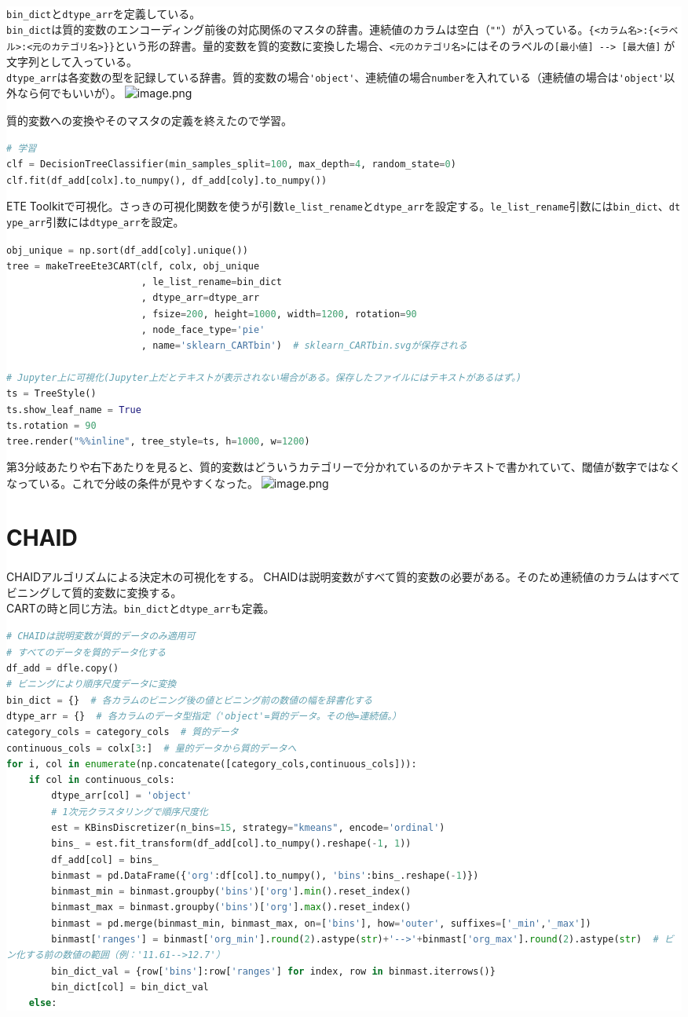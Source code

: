`bin_dict`と`dtype_arr`を定義している。  
`bin_dict`は質的変数のエンコーディング前後の対応関係のマスタの辞書。連続値のカラムは空白（`""`）が入っている。`{<カラム名>:{<ラベル>:<元のカテゴリ名>}}`という形の辞書。量的変数を質的変数に変換した場合、`<元のカテゴリ名>`にはそのラベルの`[最小値] --> [最大値]` が文字列として入っている。  
`dtype_arr`は各変数の型を記録している辞書。質的変数の場合`'object'`、連続値の場合`number`を入れている（連続値の場合は`'object'`以外なら何でもいいが）。
![image.png](https://qiita-image-store.s3.ap-northeast-1.amazonaws.com/0/542929/9290a8dc-2e34-a408-6690-210144865bce.png)

質的変数への変換やそのマスタの定義を終えたので学習。
```python
# 学習
clf = DecisionTreeClassifier(min_samples_split=100, max_depth=4, random_state=0)
clf.fit(df_add[colx].to_numpy(), df_add[coly].to_numpy())
```

ETE Toolkitで可視化。さっきの可視化関数を使うが引数`le_list_rename`と`dtype_arr`を設定する。`le_list_rename`引数には`bin_dict`、`dtype_arr`引数には`dtype_arr`を設定。  
```python
obj_unique = np.sort(df_add[coly].unique())
tree = makeTreeEte3CART(clf, colx, obj_unique
                        , le_list_rename=bin_dict
                        , dtype_arr=dtype_arr
                        , fsize=200, height=1000, width=1200, rotation=90
                        , node_face_type='pie'
                        , name='sklearn_CARTbin')  # sklearn_CARTbin.svgが保存される

# Jupyter上に可視化(Jupyter上だとテキストが表示されない場合がある。保存したファイルにはテキストがあるはず。)
ts = TreeStyle()
ts.show_leaf_name = True
ts.rotation = 90
tree.render("%%inline", tree_style=ts, h=1000, w=1200)
```
第3分岐あたりや右下あたりを見ると、質的変数はどういうカテゴリーで分かれているのかテキストで書かれていて、閾値が数字ではなくなっている。これで分岐の条件が見やすくなった。
![image.png](https://qiita-image-store.s3.ap-northeast-1.amazonaws.com/0/542929/22d93fe9-13f0-2b53-b6ea-416351b1e5a8.png)

# CHAID
CHAIDアルゴリズムによる決定木の可視化をする。
CHAIDは説明変数がすべて質的変数の必要がある。そのため連続値のカラムはすべてビニングして質的変数に変換する。  
CARTの時と同じ方法。`bin_dict`と`dtype_arr`も定義。
```python
# CHAIDは説明変数が質的データのみ適用可
# すべてのデータを質的データ化する
df_add = dfle.copy()
# ビニングにより順序尺度データに変換
bin_dict = {}  # 各カラムのビニング後の値とビニング前の数値の幅を辞書化する
dtype_arr = {}  # 各カラムのデータ型指定（'object'=質的データ。その他=連続値。）
category_cols = category_cols  # 質的データ
continuous_cols = colx[3:]  # 量的データから質的データへ
for i, col in enumerate(np.concatenate([category_cols,continuous_cols])):
    if col in continuous_cols:
        dtype_arr[col] = 'object'
        # 1次元クラスタリングで順序尺度化
        est = KBinsDiscretizer(n_bins=15, strategy="kmeans", encode='ordinal')
        bins_ = est.fit_transform(df_add[col].to_numpy().reshape(-1, 1))
        df_add[col] = bins_
        binmast = pd.DataFrame({'org':df[col].to_numpy(), 'bins':bins_.reshape(-1)})
        binmast_min = binmast.groupby('bins')['org'].min().reset_index()
        binmast_max = binmast.groupby('bins')['org'].max().reset_index()
        binmast = pd.merge(binmast_min, binmast_max, on=['bins'], how='outer', suffixes=['_min','_max'])
        binmast['ranges'] = binmast['org_min'].round(2).astype(str)+'-->'+binmast['org_max'].round(2).astype(str)  # ビン化する前の数値の範囲（例：'11.61-->12.7'）
        bin_dict_val = {row['bins']:row['ranges'] for index, row in binmast.iterrows()}
        bin_dict[col] = bin_dict_val
    else:
```